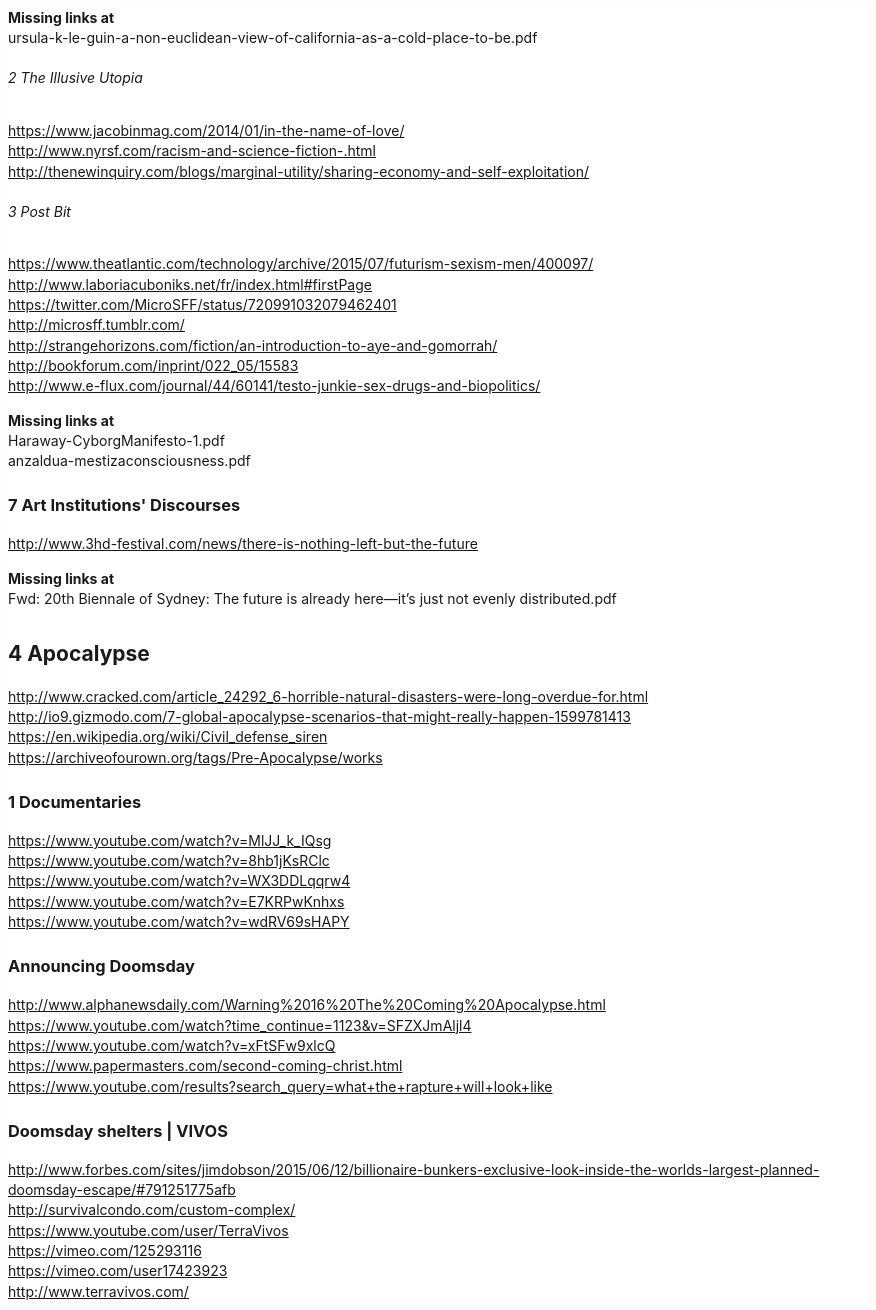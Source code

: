 **Missing links at**  
ursula-k-le-guin-a-non-euclidean-view-of-california-as-a-cold-place-to-be.pdf  

###### 2 The Illusive Utopia 
https://www.jacobinmag.com/2014/01/in-the-name-of-love/  
http://www.nyrsf.com/racism-and-science-fiction-.html  
http://thenewinquiry.com/blogs/marginal-utility/sharing-economy-and-self-exploitation/  

###### 3 Post Bit 
https://www.theatlantic.com/technology/archive/2015/07/futurism-sexism-men/400097/  
http://www.laboriacuboniks.net/fr/index.html#firstPage  
https://twitter.com/MicroSFF/status/720991032079462401  
http://microsff.tumblr.com/  
http://strangehorizons.com/fiction/an-introduction-to-aye-and-gomorrah/  
http://bookforum.com/inprint/022_05/15583  
http://www.e-flux.com/journal/44/60141/testo-junkie-sex-drugs-and-biopolitics/  

**Missing links at**  
Haraway-CyborgManifesto-1.pdf  
anzaldua-mestizaconsciousness.pdf  

### 7 Art Institutions' Discourses 
http://www.3hd-festival.com/news/there-is-nothing-left-but-the-future  

**Missing links at**  
Fwd: 20th Biennale of Sydney: The future is already here—it’s just not evenly distributed.pdf  

## 4 Apocalypse 
http://www.cracked.com/article_24292_6-horrible-natural-disasters-were-long-overdue-for.html  
http://io9.gizmodo.com/7-global-apocalypse-scenarios-that-might-really-happen-1599781413  
https://en.wikipedia.org/wiki/Civil_defense_siren  
https://archiveofourown.org/tags/Pre-Apocalypse/works  

### 1 Documentaries 
https://www.youtube.com/watch?v=MlJJ_k_IQsg  
https://www.youtube.com/watch?v=8hb1jKsRClc  
https://www.youtube.com/watch?v=WX3DDLqqrw4  
https://www.youtube.com/watch?v=E7KRPwKnhxs  
https://www.youtube.com/watch?v=wdRV69sHAPY  

### Announcing Doomsday 
http://www.alphanewsdaily.com/Warning%2016%20The%20Coming%20Apocalypse.html  
https://www.youtube.com/watch?time_continue=1123&v=SFZXJmAljl4  
https://www.youtube.com/watch?v=xFtSFw9xlcQ  
https://www.papermasters.com/second-coming-christ.html  
https://www.youtube.com/results?search_query=what+the+rapture+will+look+like  

### Doomsday shelters | VIVOS 
http://www.forbes.com/sites/jimdobson/2015/06/12/billionaire-bunkers-exclusive-look-inside-the-worlds-largest-planned-doomsday-escape/#791251775afb  
http://survivalcondo.com/custom-complex/  
https://www.youtube.com/user/TerraVivos  
https://vimeo.com/125293116  
https://vimeo.com/user17423923  
http://www.terravivos.com/  
